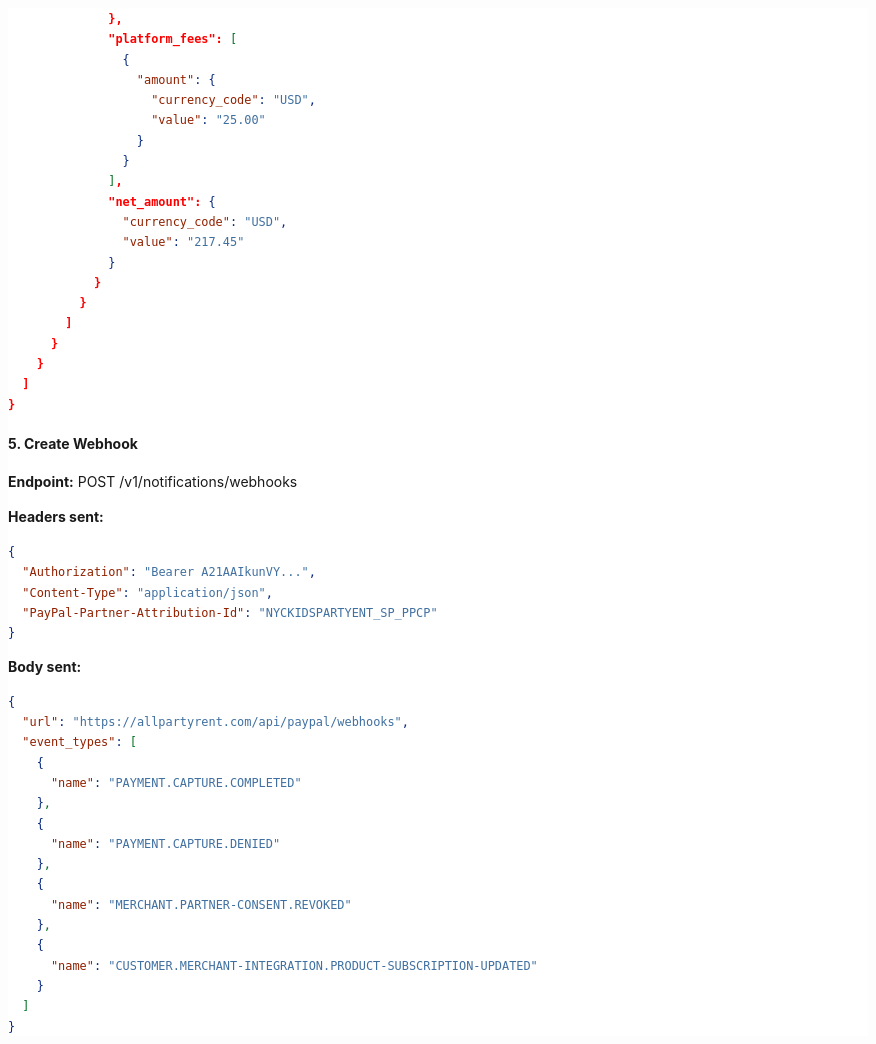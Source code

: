 ```json
              },
              "platform_fees": [
                {
                  "amount": {
                    "currency_code": "USD",
                    "value": "25.00"
                  }
                }
              ],
              "net_amount": {
                "currency_code": "USD",
                "value": "217.45"
              }
            }
          }
        ]
      }
    }
  ]
}
```

#### 5. Create Webhook
**Endpoint:** POST /v1/notifications/webhooks

**Headers sent:**
```json
{
  "Authorization": "Bearer A21AAIkunVY...",
  "Content-Type": "application/json",
  "PayPal-Partner-Attribution-Id": "NYCKIDSPARTYENT_SP_PPCP"
}
```

**Body sent:**
```json
{
  "url": "https://allpartyrent.com/api/paypal/webhooks",
  "event_types": [
    {
      "name": "PAYMENT.CAPTURE.COMPLETED"
    },
    {
      "name": "PAYMENT.CAPTURE.DENIED"
    },
    {
      "name": "MERCHANT.PARTNER-CONSENT.REVOKED"
    },
    {
      "name": "CUSTOMER.MERCHANT-INTEGRATION.PRODUCT-SUBSCRIPTION-UPDATED"
    }
  ]
}
```
